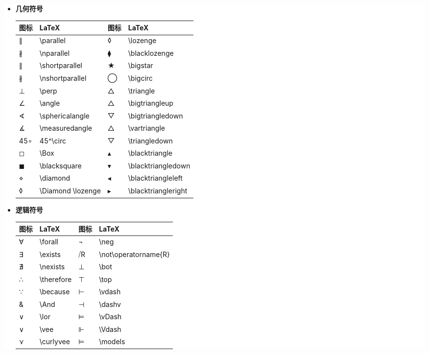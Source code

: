 - **几何符号**

  | 图标 | LaTeX             | 图标 | LaTeX               |
  | ---- | ----------------- | ---- | ------------------- |
  | ∥    | \parallel         | ◊    | \lozenge            |
  | ∦    | \nparallel        | ⧫    | \blacklozenge       |
  | ∥    | \shortparallel    | ★    | \bigstar            |
  | ∦    | \nshortparallel   | ◯    | \bigcirc            |
  | ⊥    | \perp             | △    | \triangle           |
  | ∠    | \angle            | △    | \bigtriangleup      |
  | ∢    | \sphericalangle   | ▽    | \bigtriangledown    |
  | ∡    | \measuredangle    | △    | \vartriangle        |
  | 45∘  | 45^\circ          | ▽    | \triangledown       |
  | ◻    | \Box              | ▴    | \blacktriangle      |
  | ◼    | \blacksquare      | ▾    | \blacktriangledown  |
  | ⋄    | \diamond          | ◂    | \blacktriangleleft  |
  | ◊    | \Diamond \lozenge | ▸    | \blacktriangleright |

- **逻辑符号**

  | 图标 | LaTeX      | 图标 | LaTeX                |
  | ---- | ---------- | ---- | -------------------- |
  | ∀    | \forall    | ¬    | \neg                 |
  | ∃    | \exists    | ⧸R   | \not\operatorname{R} |
  | ∄    | \nexists   | ⊥    | \bot                 |
  | ∴    | \therefore | ⊤    | \top                 |
  | ∵    | \because   | ⊢    | \vdash               |
  | &    | \And       | ⊣    | \dashv               |
  | ∨    | \lor       | ⊨    | \vDash               |
  | ∨    | \vee       | ⊩    | \Vdash               |
  | ⋎    | \curlyvee  | ⊨    | \models              |
